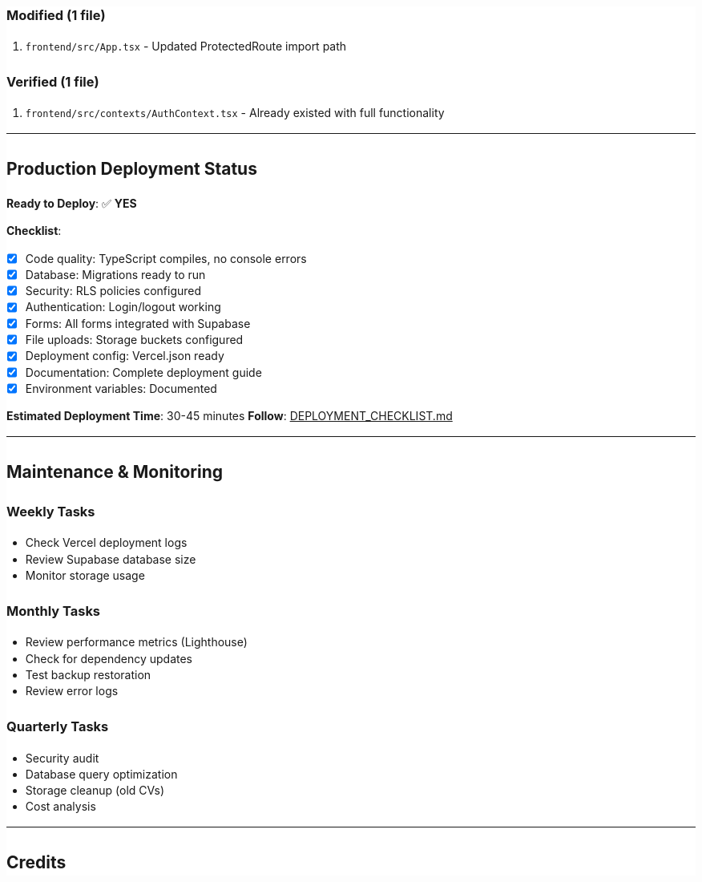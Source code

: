 ### Modified (1 file)
1. `frontend/src/App.tsx` - Updated ProtectedRoute import path

### Verified (1 file)
1. `frontend/src/contexts/AuthContext.tsx` - Already existed with full functionality

---

## Production Deployment Status

**Ready to Deploy**: ✅ **YES**

**Checklist**:
- [x] Code quality: TypeScript compiles, no console errors
- [x] Database: Migrations ready to run
- [x] Security: RLS policies configured
- [x] Authentication: Login/logout working
- [x] Forms: All forms integrated with Supabase
- [x] File uploads: Storage buckets configured
- [x] Deployment config: Vercel.json ready
- [x] Documentation: Complete deployment guide
- [x] Environment variables: Documented

**Estimated Deployment Time**: 30-45 minutes
**Follow**: [DEPLOYMENT_CHECKLIST.md](../DEPLOYMENT_CHECKLIST.md)

---

## Maintenance & Monitoring

### Weekly Tasks
- Check Vercel deployment logs
- Review Supabase database size
- Monitor storage usage

### Monthly Tasks
- Review performance metrics (Lighthouse)
- Check for dependency updates
- Test backup restoration
- Review error logs

### Quarterly Tasks
- Security audit
- Database query optimization
- Storage cleanup (old CVs)
- Cost analysis

---

## Credits
